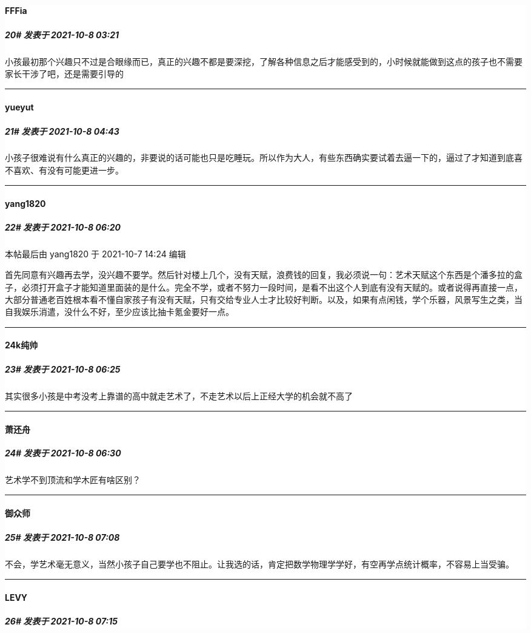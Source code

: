 ####  FFFia  
##### 20#       发表于 2021-10-8 03:21


小孩最初那个兴趣只不过是合眼缘而已，真正的兴趣不都是要深挖，了解各种信息之后才能感受到的，小时候就能做到这点的孩子也不需要家长干涉了吧，还是需要引导的


*****

####  yueyut  
##### 21#       发表于 2021-10-8 04:43


小孩子很难说有什么真正的兴趣的，非要说的话可能也只是吃睡玩。所以作为大人，有些东西确实要试着去逼一下的，逼过了才知道到底喜不喜欢、有没有可能更进一步。


*****

####  yang1820  
##### 22#       发表于 2021-10-8 06:20


 本帖最后由 yang1820 于 2021-10-7 14:24 编辑 

首先同意有兴趣再去学，没兴趣不要学。然后针对楼上几个，没有天赋，浪费钱的回复，我必须说一句：艺术天赋这个东西是个潘多拉的盒子，必须打开盒子才能知道里面装的是什么。完全不学，或者不努力一段时间，是看不出这个人到底有没有天赋的。或者说得再直接一点，大部分普通老百姓根本看不懂自家孩子有没有天赋，只有交给专业人士才比较好判断。以及，如果有点闲钱，学个乐器，风景写生之类，当自我娱乐消遣，没什么不好，至少应该比抽卡氪金要好一点。


*****

####  24k纯帅  
##### 23#       发表于 2021-10-8 06:25


其实很多小孩是中考没考上靠谱的高中就走艺术了，不走艺术以后上正经大学的机会就不高了


*****

####  萧还舟  
##### 24#       发表于 2021-10-8 06:30


艺术学不到顶流和学木匠有啥区别？


*****

####  御众师  
##### 25#       发表于 2021-10-8 07:08


不会，学艺术毫无意义，当然小孩子自己要学也不阻止。让我选的话，肯定把数学物理学学好，有空再学点统计概率，不容易上当受骗。


*****

####  LEVY  
##### 26#       发表于 2021-10-8 07:15
